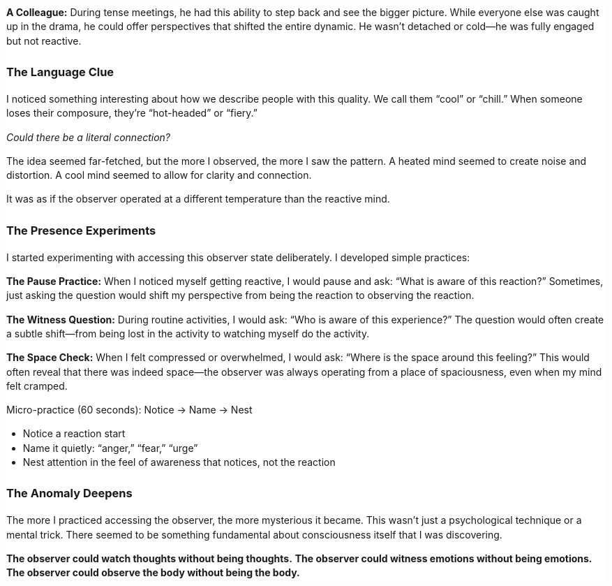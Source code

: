**A Colleague:** During tense meetings, he had this ability to step back
and see the bigger picture. While everyone else was caught up in the
drama, he could offer perspectives that shifted the entire dynamic. He
wasn’t detached or cold—he was fully engaged but not reactive.

### The Language Clue

I noticed something interesting about how we describe people with this
quality. We call them “cool” or “chill.” When someone loses their
composure, they’re “hot-headed” or “fiery.”

*Could there be a literal connection?*

The idea seemed far-fetched, but the more I observed, the more I saw the
pattern. A heated mind seemed to create noise and distortion. A cool
mind seemed to allow for clarity and connection.

It was as if the observer operated at a different temperature than the
reactive mind.

### The Presence Experiments

I started experimenting with accessing this observer state deliberately.
I developed simple practices:

**The Pause Practice:** When I noticed myself getting reactive, I would
pause and ask: “What is aware of this reaction?” Sometimes, just asking
the question would shift my perspective from being the reaction to
observing the reaction.

**The Witness Question:** During routine activities, I would ask: “Who
is aware of this experience?” The question would often create a subtle
shift—from being lost in the activity to watching myself do the
activity.

**The Space Check:** When I felt compressed or overwhelmed, I would ask:
“Where is the space around this feeling?” This would often reveal that
there was indeed space—the observer was always operating from a place of
spaciousness, even when my mind felt cramped.

Micro-practice (60 seconds): Notice → Name → Nest

- Notice a reaction start
- Name it quietly: “anger,” “fear,” “urge”
- Nest attention in the feel of awareness that notices, not the reaction

### The Anomaly Deepens

The more I practiced accessing the observer, the more mysterious it
became. This wasn’t just a psychological technique or a mental trick.
There seemed to be something fundamental about consciousness itself that
I was discovering.

**The observer could watch thoughts without being thoughts.** **The
observer could witness emotions without being emotions.** **The observer
could observe the body without being the body.**
